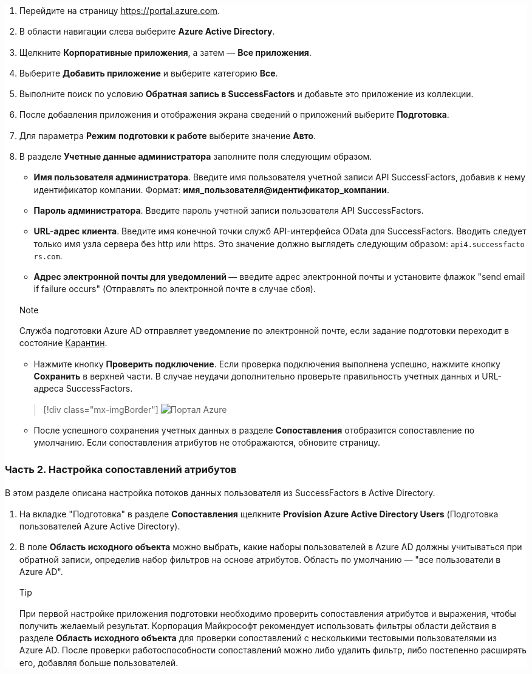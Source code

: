 1. Перейдите на страницу <https://portal.azure.com>.

2. В области навигации слева выберите **Azure Active Directory**.

3. Щелкните **Корпоративные приложения**, а затем — **Все приложения**.

4. Выберите **Добавить приложение** и выберите категорию **Все**.

5. Выполните поиск по условию **Обратная запись в SuccessFactors** и добавьте это приложение из коллекции.

6. После добавления приложения и отображения экрана сведений о приложений выберите **Подготовка**.

7. Для параметра **Режим** **подготовки к работе** выберите значение **Авто**.

8. В разделе **Учетные данные администратора** заполните поля следующим образом.

   * **Имя пользователя администратора**. Введите имя пользователя учетной записи API SuccessFactors, добавив к нему идентификатор компании. Формат: **имя_пользователя\@идентификатор_компании**.

   * **Пароль администратора**. Введите пароль учетной записи пользователя API SuccessFactors. 

   * **URL-адрес клиента**. Введите имя конечной точки служб API-интерфейса OData для SuccessFactors. Вводить следует только имя узла сервера без http или https. Это значение должно выглядеть следующим образом: `api4.successfactors.com`.

   * **Адрес электронной почты для уведомлений —** введите адрес электронной почты и установите флажок "send email if failure occurs" (Отправлять по электронной почте в случае сбоя).
    > [!NOTE]
    > Служба подготовки Azure AD отправляет уведомление по электронной почте, если задание подготовки переходит в состояние [Карантин](../app-provisioning/application-provisioning-quarantine-status.md).

   * Нажмите кнопку **Проверить подключение**. Если проверка подключения выполнена успешно, нажмите кнопку **Сохранить** в верхней части. В случае неудачи дополнительно проверьте правильность учетных данных и URL-адреса SuccessFactors.
    >[!div class="mx-imgBorder"]
    >![Портал Azure](./media/sap-successfactors-inbound-provisioning/sfwb-provisioning-creds.png)

   * После успешного сохранения учетных данных в разделе **Сопоставления** отобразится сопоставление по умолчанию. Если сопоставления атрибутов не отображаются, обновите страницу.  

### <a name="part-2-configure-attribute-mappings"></a>Часть 2. Настройка сопоставлений атрибутов

В этом разделе описана настройка потоков данных пользователя из SuccessFactors в Active Directory.

1. На вкладке "Подготовка" в разделе **Сопоставления** щелкните **Provision Azure Active Directory Users** (Подготовка пользователей Azure Active Directory).

1. В поле **Область исходного объекта** можно выбрать, какие наборы пользователей в Azure AD должны учитываться при обратной записи, определив набор фильтров на основе атрибутов. Область по умолчанию — "все пользователи в Azure AD". 
   > [!TIP]
   > При первой настройке приложения подготовки необходимо проверить сопоставления атрибутов и выражения, чтобы получить желаемый результат. Корпорация Майкрософт рекомендует использовать фильтры области действия в разделе **Область исходного объекта** для проверки сопоставлений с несколькими тестовыми пользователями из Azure AD. После проверки работоспособности сопоставлений можно либо удалить фильтр, либо постепенно расширять его, добавляя больше пользователей.
